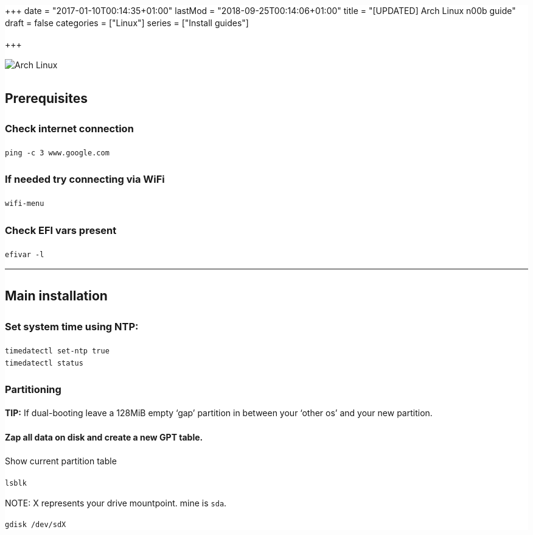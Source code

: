+++
date = "2017-01-10T00:14:35+01:00"
lastMod = "2018-09-25T00:14:06+01:00"
title = "[UPDATED] Arch Linux n00b guide"
draft = false
categories = ["Linux"]
series = ["Install guides"]

+++

![Arch Linux](/img/arch-linux-desktop.jpg)

## Prerequisites
### Check internet connection
```
ping -c 3 www.google.com
```

### If needed try connecting via WiFi
```
wifi-menu
```

### Check EFI vars present
```
efivar -l
```

---

## Main installation

### Set system time using NTP:
```
timedatectl set-ntp true
timedatectl status
```

### Partitioning
**TIP:** If dual-booting leave a 128MiB empty ‘gap’ partition in between your ‘other os’ and your new partition.

#### Zap all data on disk and create a new GPT table.
Show current partition table
```
lsblk
```

NOTE: X represents your drive mountpoint. mine is `sda`.
```
gdisk /dev/sdX
```
